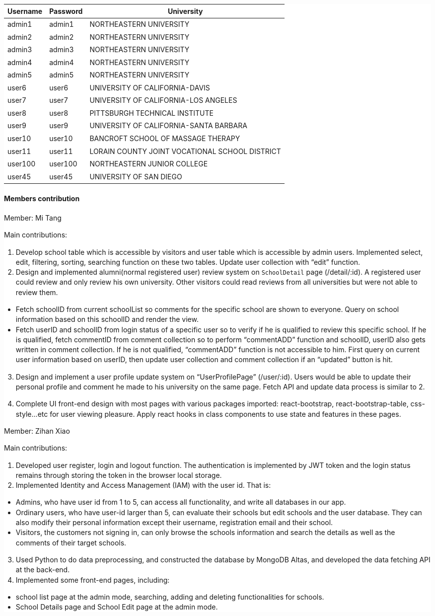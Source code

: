 **Username** | **Password** | **University**
--- | --- | ---
admin1 | admin1 | NORTHEASTERN UNIVERSITY
admin2 | admin2 | NORTHEASTERN UNIVERSITY
admin3 | admin3 | NORTHEASTERN UNIVERSITY
admin4 | admin4 | NORTHEASTERN UNIVERSITY
admin5 | admin5 | NORTHEASTERN UNIVERSITY
user6 | user6 | UNIVERSITY OF CALIFORNIA-DAVIS
user7 | user7 | UNIVERSITY OF CALIFORNIA-LOS ANGELES
user8 | user8 | PITTSBURGH TECHNICAL INSTITUTE
user9 | user9 | UNIVERSITY OF CALIFORNIA-SANTA BARBARA
user10 | user10 | BANCROFT SCHOOL OF MASSAGE THERAPY
user11 | user11 | LORAIN COUNTY JOINT VOCATIONAL SCHOOL DISTRICT
user100 | user100 | NORTHEASTERN JUNIOR COLLEGE
user45 | user45 | UNIVERSITY OF SAN DIEGO

#### Members contribution
Member: Mi Tang

Main contributions:
1. Develop school table which is accessible by visitors and user table which is accessible by admin users. Implemented select, edit, filtering, sorting, searching function on these two tables. Update user collection with “edit” function.
2. Design and implemented alumni(normal registered user) review system on `SchoolDetail` page (/detail/:id). A registered user could review and only review his own university. Other visitors could read reviews from all universities but were not able to review them.
  - Fetch schoolID from current schoolList so comments for the specific school are shown to everyone. Query on school information based on this schoolID and render the view.
  - Fetch userID and schoolID from login status of a specific user so to verify if he is qualified to review this specific school. If he is qualified, fetch commentID from comment collection so to perform “commentADD” function and schoolID, userID also gets written in comment collection. If he is not qualified, “commentADD” function is not accessible to him. First query on current user information based on userID, then update user collection and comment collection if an “updated” button is hit.
3. Design and implement a user profile update system on “UserProfilePage” (/user/:id). Users would be able to update their personal profile and comment he made to his university on the same page. Fetch API and update data process is similar to 2.
	
4. Complete UI front-end design with most pages with various packages imported: react-bootstrap, react-bootstrap-table, css-style...etc for user viewing pleasure. Apply react hooks in class components to use state and features in these pages. 

Member: Zihan Xiao

Main contributions:
1.	Developed user register, login and logout function. The authentication is implemented by JWT token and the login status remains through storing the token in the browser local storage. 
2.	Implemented Identity and Access Management (IAM) with the user id. That is: 
   - Admins, who have user id from 1 to 5, can access all functionality, and write all databases in our app.
   - Ordinary users, who have user-id larger than 5, can evaluate their schools but edit schools and the user database. They can also modify their personal information except their username, registration email and their school.
   - Visitors, the customers not signing in, can only browse the schools information and search the details as well as the comments of their target schools.
3.	Used Python to do data preprocessing, and constructed the database by MongoDB Altas, and developed the data fetching API at the back-end.
4.	Implemented some front-end pages, including: 
   - school list page at the admin mode, searching, adding and deleting functionalities for schools.
   - School Details page and School Edit page at the admin mode.
